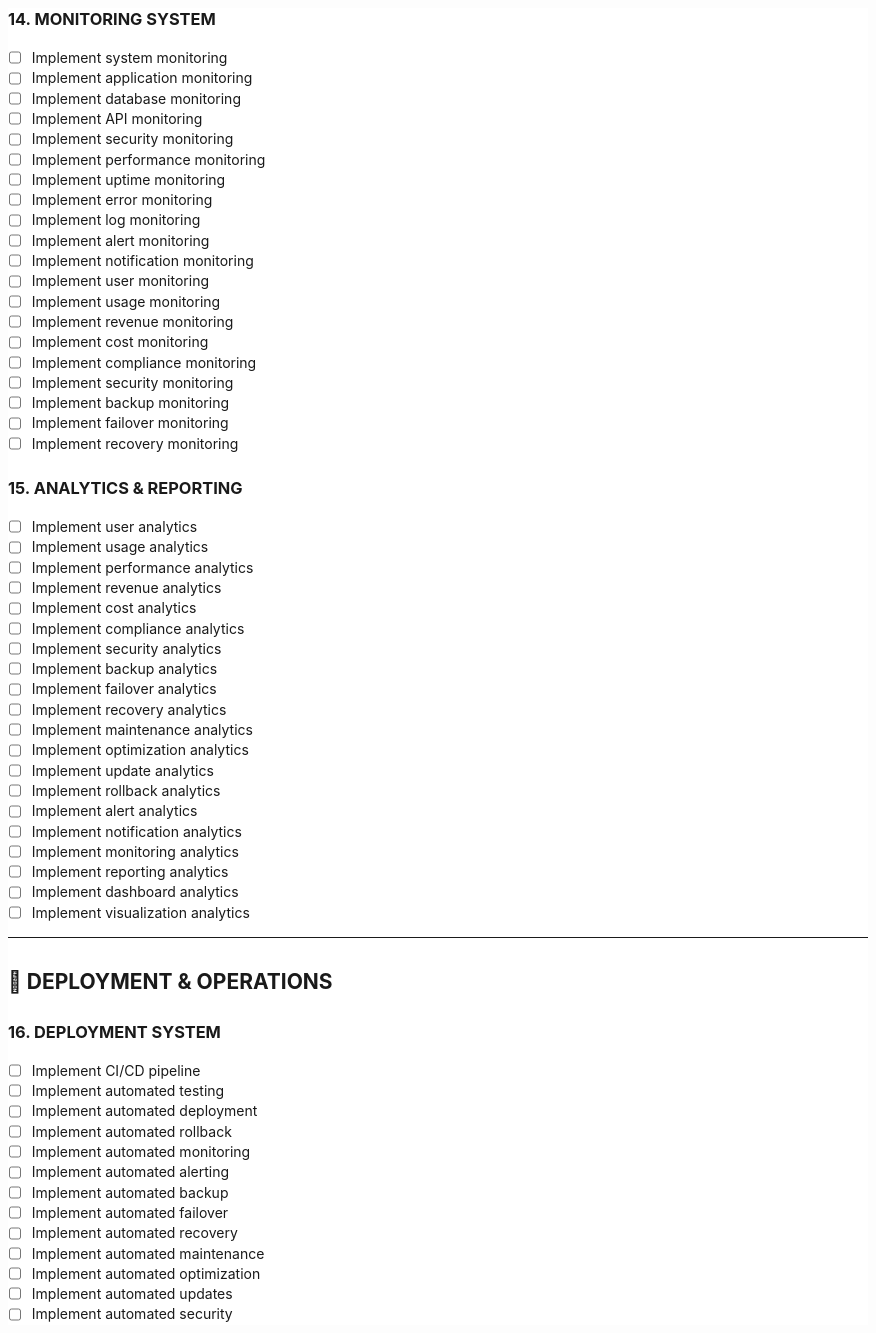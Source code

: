 ### 14. MONITORING SYSTEM
- [ ] Implement system monitoring
- [ ] Implement application monitoring
- [ ] Implement database monitoring
- [ ] Implement API monitoring
- [ ] Implement security monitoring
- [ ] Implement performance monitoring
- [ ] Implement uptime monitoring
- [ ] Implement error monitoring
- [ ] Implement log monitoring
- [ ] Implement alert monitoring
- [ ] Implement notification monitoring
- [ ] Implement user monitoring
- [ ] Implement usage monitoring
- [ ] Implement revenue monitoring
- [ ] Implement cost monitoring
- [ ] Implement compliance monitoring
- [ ] Implement security monitoring
- [ ] Implement backup monitoring
- [ ] Implement failover monitoring
- [ ] Implement recovery monitoring

### 15. ANALYTICS & REPORTING
- [ ] Implement user analytics
- [ ] Implement usage analytics
- [ ] Implement performance analytics
- [ ] Implement revenue analytics
- [ ] Implement cost analytics
- [ ] Implement compliance analytics
- [ ] Implement security analytics
- [ ] Implement backup analytics
- [ ] Implement failover analytics
- [ ] Implement recovery analytics
- [ ] Implement maintenance analytics
- [ ] Implement optimization analytics
- [ ] Implement update analytics
- [ ] Implement rollback analytics
- [ ] Implement alert analytics
- [ ] Implement notification analytics
- [ ] Implement monitoring analytics
- [ ] Implement reporting analytics
- [ ] Implement dashboard analytics
- [ ] Implement visualization analytics

---

## 🚀 DEPLOYMENT & OPERATIONS

### 16. DEPLOYMENT SYSTEM
- [ ] Implement CI/CD pipeline
- [ ] Implement automated testing
- [ ] Implement automated deployment
- [ ] Implement automated rollback
- [ ] Implement automated monitoring
- [ ] Implement automated alerting
- [ ] Implement automated backup
- [ ] Implement automated failover
- [ ] Implement automated recovery
- [ ] Implement automated maintenance
- [ ] Implement automated optimization
- [ ] Implement automated updates
- [ ] Implement automated security